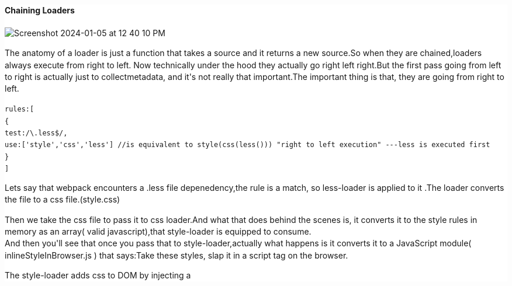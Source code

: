#### Chaining Loaders 
<img width="846" alt="Screenshot 2024-01-05 at 12 40 10 PM" src="https://github.com/Surbhi-Kohli/JSModulesAndWebpack/assets/32058209/608d1c54-554b-49a2-a8ab-3946473bf13f">

The anatomy of a loader is just a function that takes a source and it returns a new source.So when they are chained,loaders always execute from right to left.
Now technically under the hood they actually go right left right.But the first pass going from left to right is actually just to collectmetadata, and it's not really that important.The important thing is that, they are going from right to left.
```
rules:[
{ 
test:/\.less$/,
use:['style','css','less'] //is equivalent to style(css(less())) "right to left execution" ---less is executed first 
}
]

```
Lets say that webpack encounters a .less file depenedency,the rule is a match,
so less-loader is applied to it .The loader converts the file to a css file.(style.css)  

Then we take the css file to pass it to css loader.And what that does behind the scenes is, it converts it to the style rules in memory as an array( valid javascript),that style-loader is equipped to consume.  
 And then you'll see that once you pass that to style-loader,actually what happens is it converts it to a JavaScript module( inlineStyleInBrowser.js ) that says:Take these styles, slap it in a script tag on the browser.

The style-loader adds css to DOM by injecting a <style> tag: 

<img width="357" alt="Screenshot 2024-01-20 at 3 08 43 PM" src="https://github.com/Surbhi-Kohli/JSModulesAndWebpack/assets/32058209/e0e12457-4e62-49d4-a2b0-bf218d1026cc">
 

So, and you might be thinking to yourself ,that doesn't really seem like best practice for performance, right?And it's true.Maybe for your critical styles you could use this.But there is lots of different ways of handling assets in Webpack.And so for example we have plugins that will extract this out into single bundles instead of trying to load it through JavaScript.But this is really just a showcase.  

List of loaders that work with webpack :
<img width="845" alt="Screenshot 2024-01-05 at 12 59 07 PM" src="https://github.com/Surbhi-Kohli/JSModulesAndWebpack/assets/32058209/384303f2-8d6a-44da-8904-d4a437718dde">

### Plugins

While loaders are used to transform certain types of modules, plugins can be leveraged to perform a wider range of tasks 
like bundle optimization, asset management and injection of environment variables.

A webpack plugin is a JavaScript object that has an apply method. This apply method is called by the webpack compiler, giving access to the entire compilation lifecycle.

Plugins add additional functionality to Compilations(optimized bundled modules).More powerful with more acces to CompilerAPI.
Does everything else that you'd ever want to in a webpack.Loaders are applied on per-file basis.But plugins can work on the whole bundle
